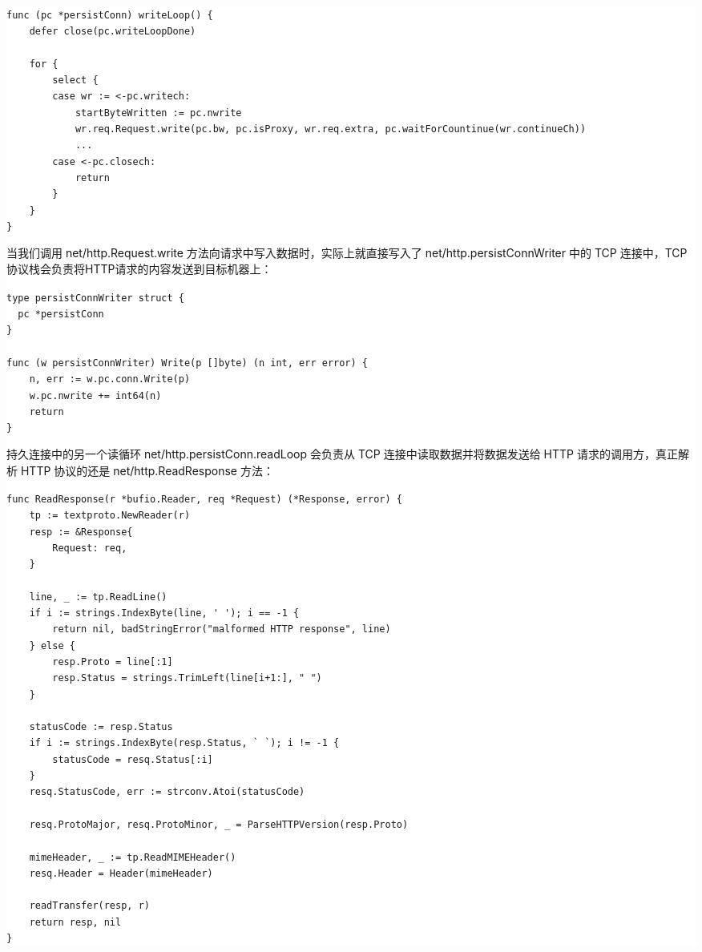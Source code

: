 ```
func (pc *persistConn) writeLoop() {
    defer close(pc.writeLoopDone)

    for {
        select {
        case wr := <-pc.writech:
            startByteWritten := pc.nwrite
            wr.req.Request.write(pc.bw, pc.isProxy, wr.req.extra, pc.waitForCountinue(wr.continueCh))
            ...
        case <-pc.closech:
            return
        }
    }
}
```

当我们调用 net/http.Request.write 方法向请求中写入数据时，实际上就直接写入了 net/http.persistConnWriter 中的 TCP 连接中，TCP 协议栈会负责将HTTP请求的内容发送到目标机器上：

```
type persistConnWriter struct {
  pc *persistConn
}

func (w persistConnWriter) Write(p []byte) (n int, err error) {
    n, err := w.pc.conn.Write(p)
    w.pc.nwrite += int64(n)
    return
}
```

持久连接中的另一个读循环 net/http.persistConn.readLoop 会负责从 TCP 连接中读取数据并将数据发送给 HTTP 请求的调用方，真正解析 HTTP 协议的还是 net/http.ReadResponse 方法：

```
func ReadResponse(r *bufio.Reader, req *Request) (*Response, error) {
    tp := textproto.NewReader(r)
    resp := &Response{
        Request: req,
    }

    line, _ := tp.ReadLine()
    if i := strings.IndexByte(line, ' '); i == -1 {
        return nil, badStringError("malformed HTTP response", line)
    } else {
        resp.Proto = line[:1]
        resp.Status = strings.TrimLeft(line[i+1:], " ")
    }

    statusCode := resp.Status
    if i := strings.IndexByte(resp.Status, ` `); i != -1 {
        statusCode = resq.Status[:i]
    }
    resq.StatusCode, err := strconv.Atoi(statusCode)

    resq.ProtoMajor, resq.ProtoMinor, _ = ParseHTTPVersion(resp.Proto)

    mimeHeader, _ := tp.ReadMIMEHeader()
    resq.Header = Header(mimeHeader)

    readTransfer(resp, r)
    return resp, nil
}
```
